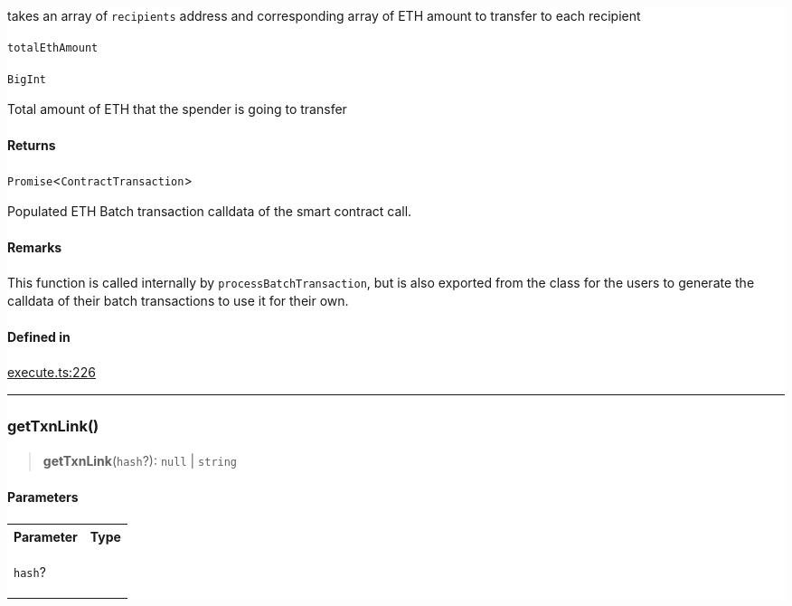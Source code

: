takes an array of `recipients` address and corresponding array of ETH amount to transfer to each recipient

</td>
</tr>
<tr>
<td>

`totalEthAmount`

</td>
<td>

`BigInt`

</td>
<td>

Total amount of ETH that the spender is going to transfer

</td>
</tr>
</table>

#### Returns

`Promise`\<`ContractTransaction`\>

Populated ETH Batch transaction calldata of the smart contract call.

#### Remarks

This function is called internally by `processBatchTransaction`, but is also exported from the class for the 
users to generate the calldata of their batch transactions to use it for their own.

#### Defined in

[execute.ts:226](https://github.com/aditya172926/blockbatch_sdk/blob/a5dca5c82410ff4ac5e2011d910300ee9e4569fa/src/execute.ts#L226)

***

### getTxnLink()

> **getTxnLink**(`hash`?): `null` \| `string`

#### Parameters

<table>
<tr>
<th>Parameter</th>
<th>Type</th>
</tr>
<tr>
<td>

`hash`?
